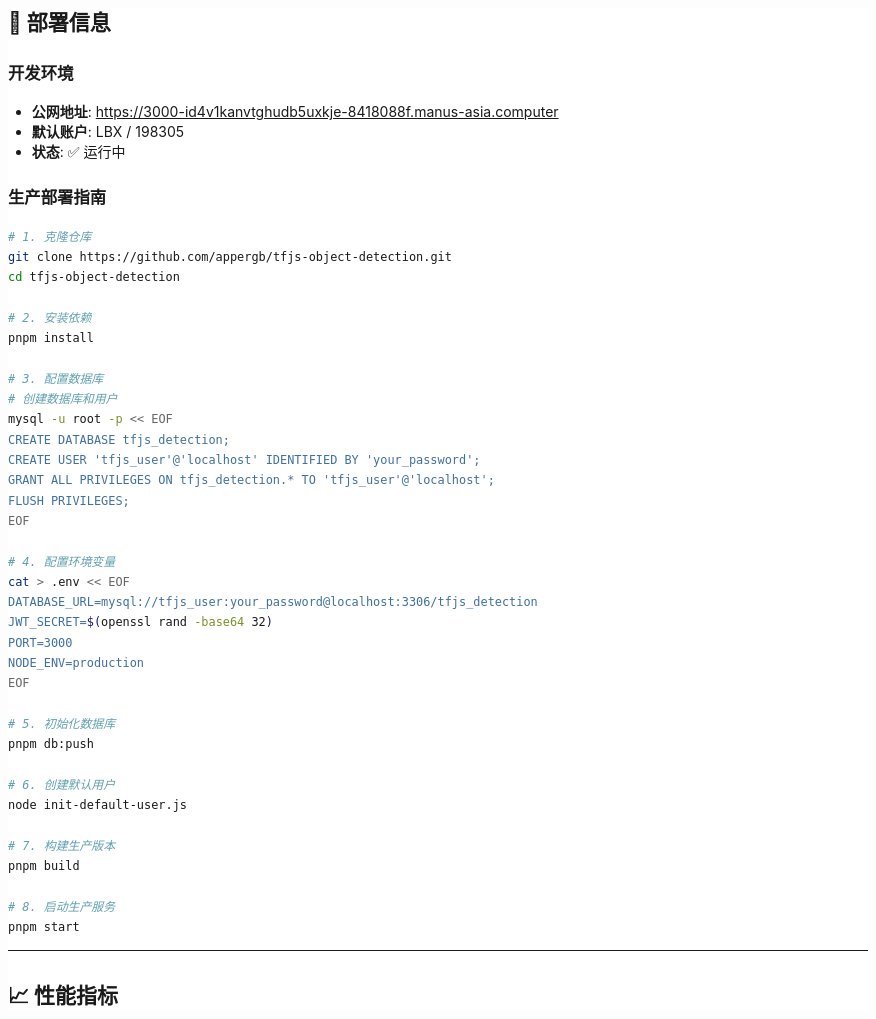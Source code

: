 
## 🚀 部署信息

### 开发环境
- **公网地址**: https://3000-id4v1kanvtghudb5uxkje-8418088f.manus-asia.computer
- **默认账户**: LBX / 198305
- **状态**: ✅ 运行中

### 生产部署指南
```bash
# 1. 克隆仓库
git clone https://github.com/appergb/tfjs-object-detection.git
cd tfjs-object-detection

# 2. 安装依赖
pnpm install

# 3. 配置数据库
# 创建数据库和用户
mysql -u root -p << EOF
CREATE DATABASE tfjs_detection;
CREATE USER 'tfjs_user'@'localhost' IDENTIFIED BY 'your_password';
GRANT ALL PRIVILEGES ON tfjs_detection.* TO 'tfjs_user'@'localhost';
FLUSH PRIVILEGES;
EOF

# 4. 配置环境变量
cat > .env << EOF
DATABASE_URL=mysql://tfjs_user:your_password@localhost:3306/tfjs_detection
JWT_SECRET=$(openssl rand -base64 32)
PORT=3000
NODE_ENV=production
EOF

# 5. 初始化数据库
pnpm db:push

# 6. 创建默认用户
node init-default-user.js

# 7. 构建生产版本
pnpm build

# 8. 启动生产服务
pnpm start
```

---

## 📈 性能指标

